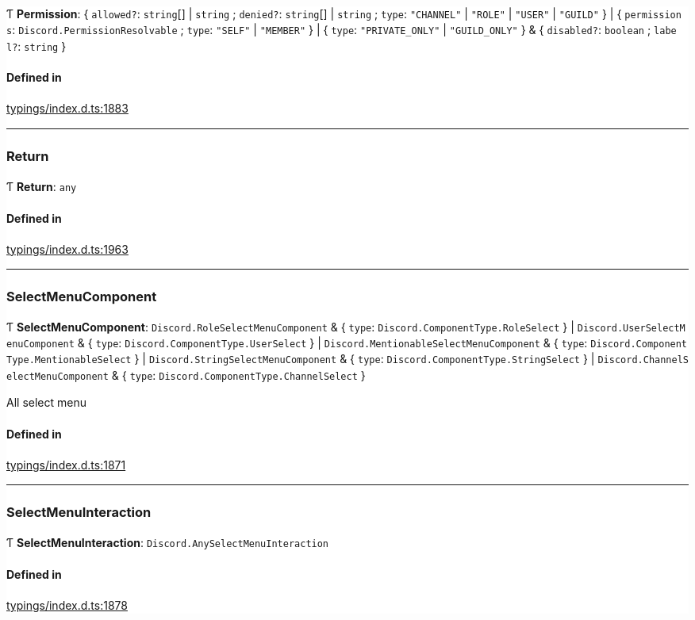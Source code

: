 Ƭ **Permission**: { `allowed?`: `string`[] \| `string` ; `denied?`: `string`[] \| `string` ; `type`: ``"CHANNEL"`` \| ``"ROLE"`` \| ``"USER"`` \| ``"GUILD"``  } \| { `permissions`: `Discord.PermissionResolvable` ; `type`: ``"SELF"`` \| ``"MEMBER"``  } \| { `type`: ``"PRIVATE_ONLY"`` \| ``"GUILD_ONLY"``  } & { `disabled?`: `boolean` ; `label?`: `string`  }

#### Defined in

[typings/index.d.ts:1883](https://github.com/Natto-PKP/discord-sucrose/blob/9e8624c/typings/index.d.ts#L1883)

___

### Return

Ƭ **Return**: `any`

#### Defined in

[typings/index.d.ts:1963](https://github.com/Natto-PKP/discord-sucrose/blob/9e8624c/typings/index.d.ts#L1963)

___

### SelectMenuComponent

Ƭ **SelectMenuComponent**: `Discord.RoleSelectMenuComponent` & { `type`: `Discord.ComponentType.RoleSelect`  } \| `Discord.UserSelectMenuComponent` & { `type`: `Discord.ComponentType.UserSelect`  } \| `Discord.MentionableSelectMenuComponent` & { `type`: `Discord.ComponentType.MentionableSelect`  } \| `Discord.StringSelectMenuComponent` & { `type`: `Discord.ComponentType.StringSelect`  } \| `Discord.ChannelSelectMenuComponent` & { `type`: `Discord.ComponentType.ChannelSelect`  }

All select menu

#### Defined in

[typings/index.d.ts:1871](https://github.com/Natto-PKP/discord-sucrose/blob/9e8624c/typings/index.d.ts#L1871)

___

### SelectMenuInteraction

Ƭ **SelectMenuInteraction**: `Discord.AnySelectMenuInteraction`

#### Defined in

[typings/index.d.ts:1878](https://github.com/Natto-PKP/discord-sucrose/blob/9e8624c/typings/index.d.ts#L1878)

